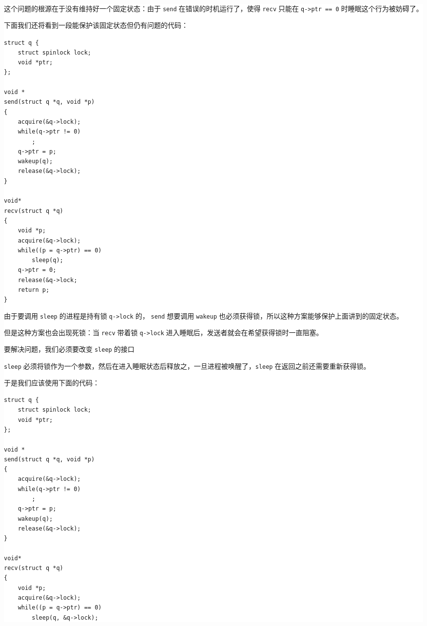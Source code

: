 这个问题的根源在于没有维持好一个固定状态：由于 `send` 在错误的时机运行了，使得 `recv` 只能在 `q->ptr == 0` 时睡眠这个行为被妨碍了。

下面我们还将看到一段能保护该固定状态但仍有问题的代码：

```
struct q {
    struct spinlock lock;
    void *ptr;
};

void *
send(struct q *q, void *p)
{
    acquire(&q->lock);
    while(q->ptr != 0)
        ;
    q->ptr = p;
    wakeup(q);
    release(&q->lock);
}

void*
recv(struct q *q)
{
    void *p;
    acquire(&q->lock);
    while((p = q->ptr) == 0)
        sleep(q);
    q->ptr = 0;
    release(&q->lock;
    return p;
}
```

由于要调用 `sleep` 的进程是持有锁 `q->lock` 的， `send` 想要调用 `wakeup` 也必须获得锁，所以这种方案能够保护上面讲到的固定状态。

但是这种方案也会出现死锁：当 `recv` 带着锁 `q->lock` 进入睡眠后，发送者就会在希望获得锁时一直阻塞。

要解决问题，我们必须要改变 `sleep` 的接口

`sleep` 必须将锁作为一个参数，然后在进入睡眠状态后释放之，一旦进程被唤醒了，`sleep` 在返回之前还需要重新获得锁。

于是我们应该使用下面的代码：

```
struct q {
    struct spinlock lock;
    void *ptr;
};

void *
send(struct q *q, void *p)
{
    acquire(&q->lock);
    while(q->ptr != 0)
        ;
    q->ptr = p;
    wakeup(q);
    release(&q->lock);
}

void*
recv(struct q *q)
{
    void *p;
    acquire(&q->lock);
    while((p = q->ptr) == 0)
        sleep(q, &q->lock);
```